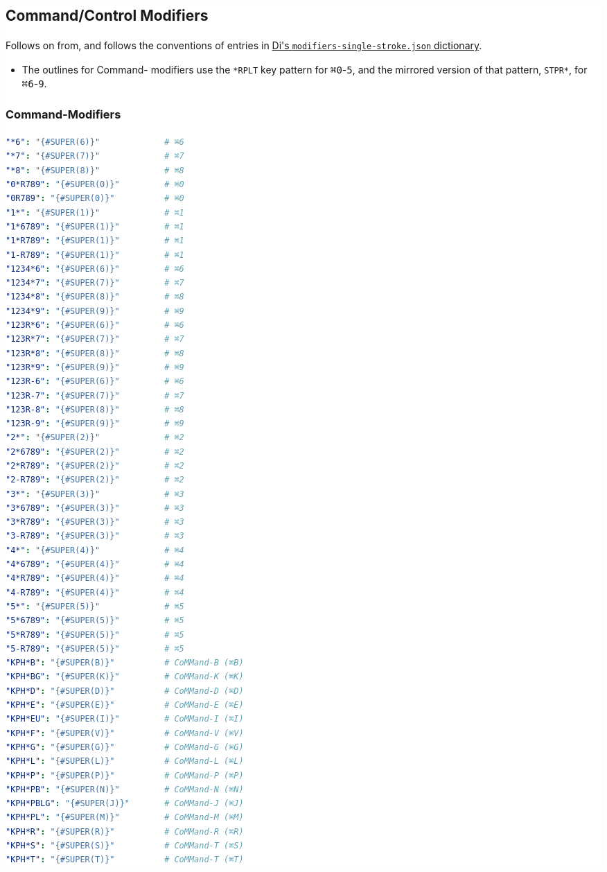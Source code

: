 ## Command/Control Modifiers

Follows on from, and follows the conventions of entries in
[Di's `modifiers-single-stroke.json` dictionary][].

- The outlines for Command-<number> modifiers use the `*RPLT` key pattern for
  <kbd>⌘</kbd><kbd>0</kbd>-<kbd>5</kbd>, and the mirrored version of that
  pattern, `STPR*`, for <kbd>⌘</kbd><kbd>6</kbd>-<kbd>9</kbd>.

### Command-Modifiers

```yaml
"*6": "{#SUPER(6)}"             # ⌘6
"*7": "{#SUPER(7)}"             # ⌘7
"*8": "{#SUPER(8)}"             # ⌘8
"0*R789": "{#SUPER(0)}"         # ⌘0
"0R789": "{#SUPER(0)}"          # ⌘0
"1*": "{#SUPER(1)}"             # ⌘1
"1*6789": "{#SUPER(1)}"         # ⌘1
"1*R789": "{#SUPER(1)}"         # ⌘1
"1-R789": "{#SUPER(1)}"         # ⌘1
"1234*6": "{#SUPER(6)}"         # ⌘6
"1234*7": "{#SUPER(7)}"         # ⌘7
"1234*8": "{#SUPER(8)}"         # ⌘8
"1234*9": "{#SUPER(9)}"         # ⌘9
"123R*6": "{#SUPER(6)}"         # ⌘6
"123R*7": "{#SUPER(7)}"         # ⌘7
"123R*8": "{#SUPER(8)}"         # ⌘8
"123R*9": "{#SUPER(9)}"         # ⌘9
"123R-6": "{#SUPER(6)}"         # ⌘6
"123R-7": "{#SUPER(7)}"         # ⌘7
"123R-8": "{#SUPER(8)}"         # ⌘8
"123R-9": "{#SUPER(9)}"         # ⌘9
"2*": "{#SUPER(2)}"             # ⌘2
"2*6789": "{#SUPER(2)}"         # ⌘2
"2*R789": "{#SUPER(2)}"         # ⌘2
"2-R789": "{#SUPER(2)}"         # ⌘2
"3*": "{#SUPER(3)}"             # ⌘3
"3*6789": "{#SUPER(3)}"         # ⌘3
"3*R789": "{#SUPER(3)}"         # ⌘3
"3-R789": "{#SUPER(3)}"         # ⌘3
"4*": "{#SUPER(4)}"             # ⌘4
"4*6789": "{#SUPER(4)}"         # ⌘4
"4*R789": "{#SUPER(4)}"         # ⌘4
"4-R789": "{#SUPER(4)}"         # ⌘4
"5*": "{#SUPER(5)}"             # ⌘5
"5*6789": "{#SUPER(5)}"         # ⌘5
"5*R789": "{#SUPER(5)}"         # ⌘5
"5-R789": "{#SUPER(5)}"         # ⌘5
"KPH*B": "{#SUPER(B)}"          # CoMMand-B (⌘B)
"KPH*BG": "{#SUPER(K)}"         # CoMMand-K (⌘K)
"KPH*D": "{#SUPER(D)}"          # CoMMand-D (⌘D)
"KPH*E": "{#SUPER(E)}"          # CoMMand-E (⌘E)
"KPH*EU": "{#SUPER(I)}"         # CoMMand-I (⌘I)
"KPH*F": "{#SUPER(V)}"          # CoMMand-V (⌘V)
"KPH*G": "{#SUPER(G)}"          # CoMMand-G (⌘G)
"KPH*L": "{#SUPER(L)}"          # CoMMand-L (⌘L)
"KPH*P": "{#SUPER(P)}"          # CoMMand-P (⌘P)
"KPH*PB": "{#SUPER(N)}"         # CoMMand-N (⌘N)
"KPH*PBLG": "{#SUPER(J)}"       # CoMMand-J (⌘J)
"KPH*PL": "{#SUPER(M)}"         # CoMMand-M (⌘M)
"KPH*R": "{#SUPER(R)}"          # CoMMand-R (⌘R)
"KPH*S": "{#SUPER(S)}"          # CoMMand-T (⌘S)
"KPH*T": "{#SUPER(T)}"          # CoMMand-T (⌘T)
```

[1Password]: https://1password.com/
[Activity Monitor]: https://support.apple.com/en-au/guide/activity-monitor/welcome/mac
[Alfred]: https://www.alfredapp.com/
[Anki]: https://apps.ankiweb.net/
[`application` directory]: ../src/command/application
[App Store]: https://www.apple.com/app-store/
[AWS VPN Client]: https://aws.amazon.com/vpn/client-vpn-download/
[Ben's programming dictionary]: https://or.computer.surgery/benjamin/steno-dicts/-/blob/master/programming.json
[Chidori]: https://github.com/paulfioravanti/plover-chidori
[Chrome]: https://www.google.com/chrome/
[commands source code]: ../src/command
[Create Environment Variable]: ../README.md#create-environment-variable
[Dash]: https://kapeli.com/dash
[DB Browser for SQLite]: https://sqlitebrowser.org/
[Deckset]: https://www.deckset.com/
[Di's `computer-use.json`]: https://github.com/didoesdigital/steno-dictionaries/blob/master/dictionaries/computer-use.json
[Di's `modifiers-single-stroke.json` dictionary]: https://github.com/didoesdigital/steno-dictionaries/blob/master/dictionaries/modifiers-single-stroke.json
[`navigation.json`]: https://github.com/didoesdigital/steno-dictionaries/blob/master/dictionaries/navigation.json
[Discord]: https://discord.com/
[Divvy]: https://mizage.com/divvy/
[Dropbox]: https://www.dropbox.com/
[Finder]: https://support.apple.com/en-us/HT201732
[Firefox]: https://www.mozilla.org/en-US/firefox/new/
[Google Japanese IME]: https://www.google.co.jp/ime/
[Google Meet]: https://meet.google.com/
[GraphiQL]: https://github.com/graphql/graphiql
[GraphQL Playground]: https://github.com/graphql/graphql-playground
[Handbrake]: https://handbrake.fr/
[ImageOptim]: https://imageoptim.com/mac
[Insomnia]: https://insomnia.rest/
[interactive mode]: https://www.gnu.org/software/bash/manual/html_node/Interactive-Shell-Behavior.html
[iTerm2]: https://iterm2.com/
[Keybase]: https://keybase.io/
[Miro]: https://miro.com/
[Notion]: https://www.notion.so/
[Photos]: https://www.apple.com/macos/photos/
[Plover]: https://www.openstenoproject.org/plover/
[Plover Control Commands]: https://github.com/openstenoproject/plover/wiki/Dictionary-Format#plover-control-commands
[Plover Dict Commands]: https://github.com/KoiOates/plover_dict_commands
[Plover plugin]: https://plover.readthedocs.io/en/latest/plugins.html
[Plover Run Shell]: https://github.com/user202729/plover_run_shell
[Postico]: https://eggerapps.at/postico/
[Postman]: https://www.postman.com/
[Preview]: http://support.apple.com/guide/preview
[QMK Toolbox]: https://github.com/qmk/qmk_toolbox
[QuickTime Player]: https://support.apple.com/downloads/quicktime
[RecordIt]: https://recordit.co/
[Rectangle]: https://rectangleapp.com/
[Safari]: https://www.apple.com/safari/
[ScreenFlow]: https://www.telestream.net/screenflow/
[Sketch]: https://www.sketch.com/
[Skitch]: https://evernote.com/products/skitch
[Skype]: https://www.skype.com/en/
[Slack]: https://slack.com/
[Sonic Pi]: https://sonic-pi.net/
[Spotify]: https://www.spotify.com/
[Steam]: https://store.steampowered.com/
[Sublime Text]: https://www.sublimetext.com/
[System Preferences]: https://support.apple.com/en-au/guide/mac-help/mh15217/mac
[TextEdit]: https://support.apple.com/en-au/guide/textedit/welcome/mac
[Transmission]: https://transmissionbt.com/
[Trello]: https://trello.com/en
[TV]: https://www.apple.com/au/apple-tv-app/
[Typey Type]: https://didoesdigital.com/typey-type/
[user202729/plover_run_shell#3]: https://github.com/user202729/plover_run_shell/issues/3
[Vim]: https://www.vim.org/
[Vimscript]: https://en.wikipedia.org/wiki/Vim_(text_editor)#Vim_script
[Visual Studio Code]: https://code.visualstudio.com/
[VLC]: https://www.videolan.org/vlc/
[`vlc` directory]: ../src/command/vlc
[Wally]: https://ergodox-ez.com/pages/wally
[WaveLink]: https://www.elgato.com/en/downloads
[WhatsApp]: https://www.whatsapp.com/
[Xcode]: https://developer.apple.com/xcode/
[Zoom]: https://zoom.us/